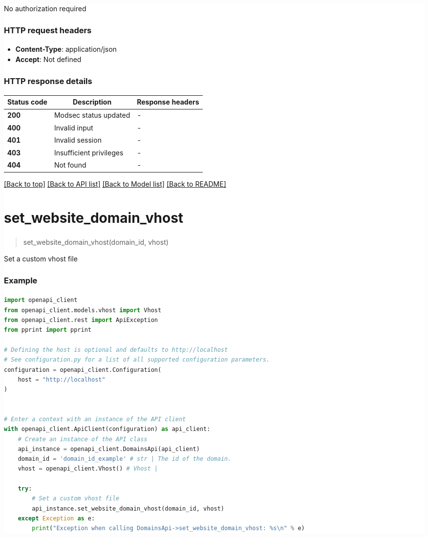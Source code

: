 No authorization required

### HTTP request headers

 - **Content-Type**: application/json
 - **Accept**: Not defined

### HTTP response details

| Status code | Description | Response headers |
|-------------|-------------|------------------|
**200** | Modsec status updated |  -  |
**400** | Invalid input |  -  |
**401** | Invalid session |  -  |
**403** | Insufficient privileges |  -  |
**404** | Not found |  -  |

[[Back to top]](#) [[Back to API list]](../README.md#documentation-for-api-endpoints) [[Back to Model list]](../README.md#documentation-for-models) [[Back to README]](../README.md)

# **set_website_domain_vhost**
> set_website_domain_vhost(domain_id, vhost)

Set a custom vhost file

### Example


```python
import openapi_client
from openapi_client.models.vhost import Vhost
from openapi_client.rest import ApiException
from pprint import pprint

# Defining the host is optional and defaults to http://localhost
# See configuration.py for a list of all supported configuration parameters.
configuration = openapi_client.Configuration(
    host = "http://localhost"
)


# Enter a context with an instance of the API client
with openapi_client.ApiClient(configuration) as api_client:
    # Create an instance of the API class
    api_instance = openapi_client.DomainsApi(api_client)
    domain_id = 'domain_id_example' # str | The id of the domain.
    vhost = openapi_client.Vhost() # Vhost | 

    try:
        # Set a custom vhost file
        api_instance.set_website_domain_vhost(domain_id, vhost)
    except Exception as e:
        print("Exception when calling DomainsApi->set_website_domain_vhost: %s\n" % e)
```

